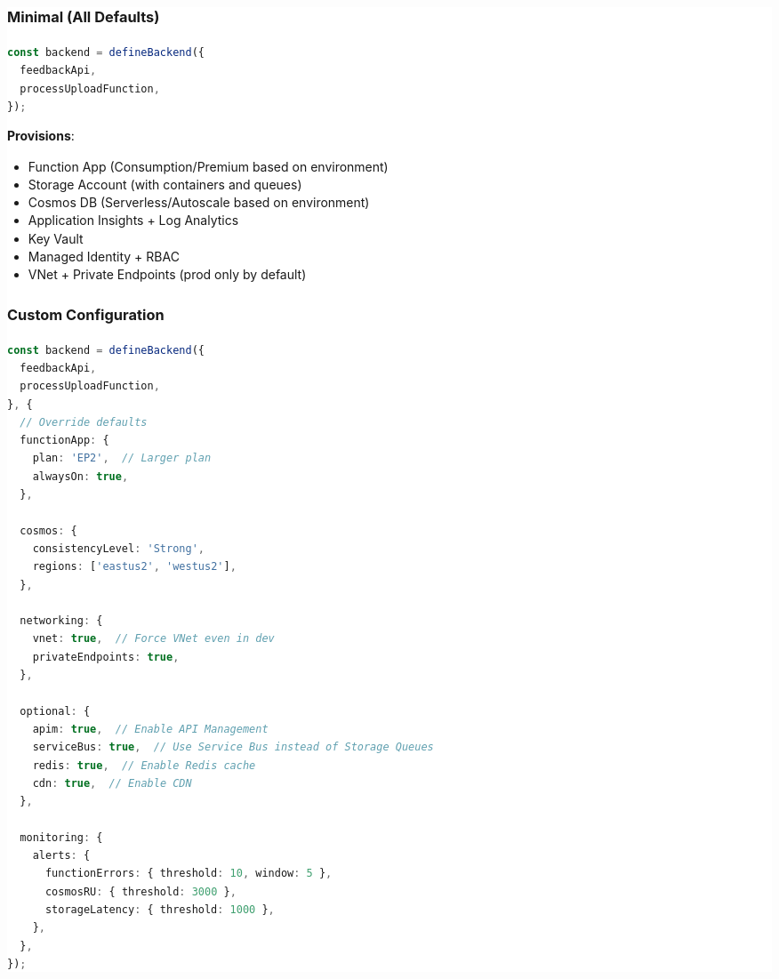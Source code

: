 ### Minimal (All Defaults)

```typescript
const backend = defineBackend({
  feedbackApi,
  processUploadFunction,
});
```

**Provisions**:
- Function App (Consumption/Premium based on environment)
- Storage Account (with containers and queues)
- Cosmos DB (Serverless/Autoscale based on environment)
- Application Insights + Log Analytics
- Key Vault
- Managed Identity + RBAC
- VNet + Private Endpoints (prod only by default)

### Custom Configuration

```typescript
const backend = defineBackend({
  feedbackApi,
  processUploadFunction,
}, {
  // Override defaults
  functionApp: {
    plan: 'EP2',  // Larger plan
    alwaysOn: true,
  },

  cosmos: {
    consistencyLevel: 'Strong',
    regions: ['eastus2', 'westus2'],
  },

  networking: {
    vnet: true,  // Force VNet even in dev
    privateEndpoints: true,
  },

  optional: {
    apim: true,  // Enable API Management
    serviceBus: true,  // Use Service Bus instead of Storage Queues
    redis: true,  // Enable Redis cache
    cdn: true,  // Enable CDN
  },

  monitoring: {
    alerts: {
      functionErrors: { threshold: 10, window: 5 },
      cosmosRU: { threshold: 3000 },
      storageLatency: { threshold: 1000 },
    },
  },
});
```
